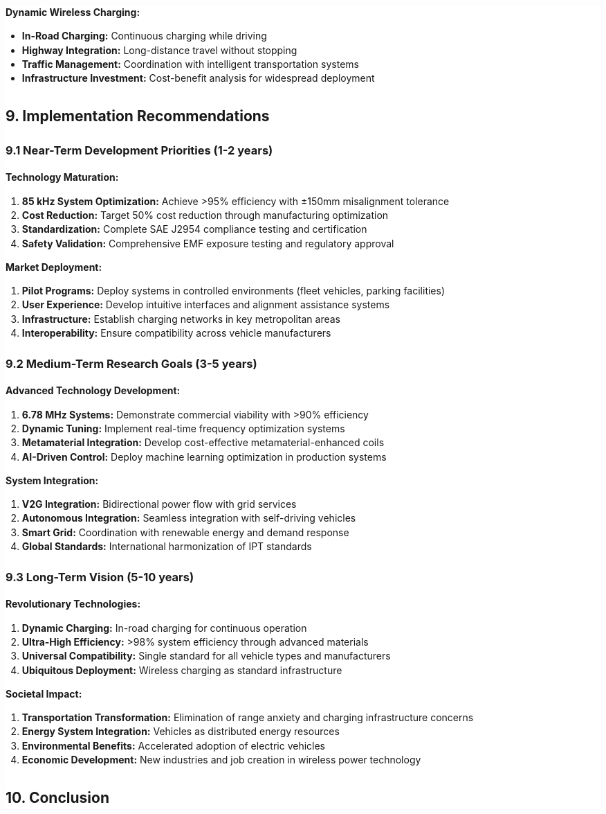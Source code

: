 **Dynamic Wireless Charging:**
- **In-Road Charging:** Continuous charging while driving
- **Highway Integration:** Long-distance travel without stopping
- **Traffic Management:** Coordination with intelligent transportation systems
- **Infrastructure Investment:** Cost-benefit analysis for widespread deployment

## 9. Implementation Recommendations

### 9.1 Near-Term Development Priorities (1-2 years)

**Technology Maturation:**
1. **85 kHz System Optimization:** Achieve >95% efficiency with ±150mm misalignment tolerance
2. **Cost Reduction:** Target 50% cost reduction through manufacturing optimization
3. **Standardization:** Complete SAE J2954 compliance testing and certification
4. **Safety Validation:** Comprehensive EMF exposure testing and regulatory approval

**Market Deployment:**
1. **Pilot Programs:** Deploy systems in controlled environments (fleet vehicles, parking facilities)
2. **User Experience:** Develop intuitive interfaces and alignment assistance systems
3. **Infrastructure:** Establish charging networks in key metropolitan areas
4. **Interoperability:** Ensure compatibility across vehicle manufacturers

### 9.2 Medium-Term Research Goals (3-5 years)

**Advanced Technology Development:**
1. **6.78 MHz Systems:** Demonstrate commercial viability with >90% efficiency
2. **Dynamic Tuning:** Implement real-time frequency optimization systems
3. **Metamaterial Integration:** Develop cost-effective metamaterial-enhanced coils
4. **AI-Driven Control:** Deploy machine learning optimization in production systems

**System Integration:**
1. **V2G Integration:** Bidirectional power flow with grid services
2. **Autonomous Integration:** Seamless integration with self-driving vehicles
3. **Smart Grid:** Coordination with renewable energy and demand response
4. **Global Standards:** International harmonization of IPT standards

### 9.3 Long-Term Vision (5-10 years)

**Revolutionary Technologies:**
1. **Dynamic Charging:** In-road charging for continuous operation
2. **Ultra-High Efficiency:** >98% system efficiency through advanced materials
3. **Universal Compatibility:** Single standard for all vehicle types and manufacturers
4. **Ubiquitous Deployment:** Wireless charging as standard infrastructure

**Societal Impact:**
1. **Transportation Transformation:** Elimination of range anxiety and charging infrastructure concerns
2. **Energy System Integration:** Vehicles as distributed energy resources
3. **Environmental Benefits:** Accelerated adoption of electric vehicles
4. **Economic Development:** New industries and job creation in wireless power technology

## 10. Conclusion
